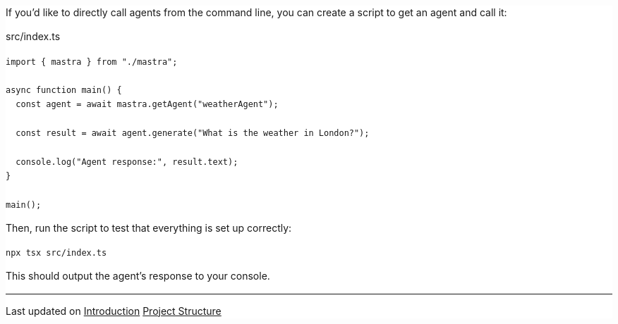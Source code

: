 If you’d like to directly call agents from the command line, you can create a script to get an agent and call it:

src/index.ts
```nextra
import { mastra } from "./mastra";
 
async function main() {
  const agent = await mastra.getAgent("weatherAgent");
 
  const result = await agent.generate("What is the weather in London?");
 
  console.log("Agent response:", result.text);
}
 
main();
```

Then, run the script to test that everything is set up correctly:

```nextra
npx tsx src/index.ts
```

This should output the agent’s response to your console.

---

Last updated on [Introduction](https://mastra.ai/docs "Introduction") [Project Structure](https://mastra.ai/docs/getting-started/project-structure "Project Structure")